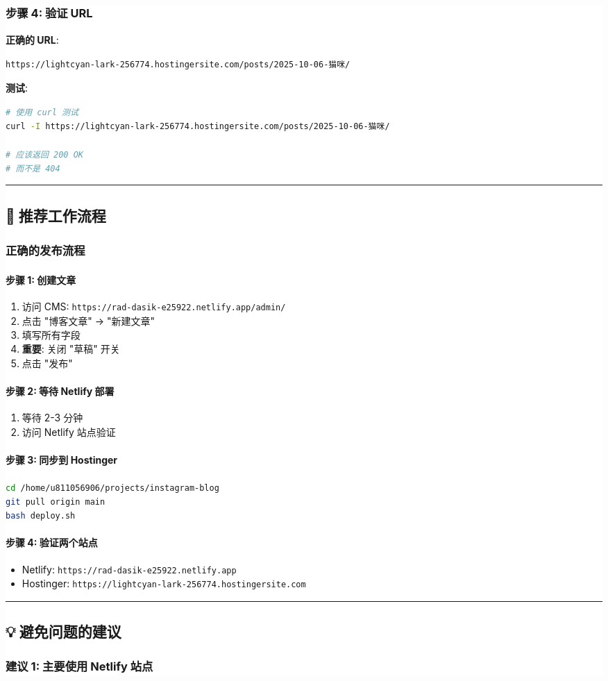 ### 步骤 4: 验证 URL

**正确的 URL**:
```
https://lightcyan-lark-256774.hostingersite.com/posts/2025-10-06-猫咪/
```

**测试**:
```bash
# 使用 curl 测试
curl -I https://lightcyan-lark-256774.hostingersite.com/posts/2025-10-06-猫咪/

# 应该返回 200 OK
# 而不是 404
```

---

## 🎯 推荐工作流程

### 正确的发布流程

#### 步骤 1: 创建文章

1. 访问 CMS: `https://rad-dasik-e25922.netlify.app/admin/`
2. 点击 "博客文章" → "新建文章"
3. 填写所有字段
4. **重要**: 关闭 "草稿" 开关
5. 点击 "发布"

#### 步骤 2: 等待 Netlify 部署

1. 等待 2-3 分钟
2. 访问 Netlify 站点验证

#### 步骤 3: 同步到 Hostinger

```bash
cd /home/u811056906/projects/instagram-blog
git pull origin main
bash deploy.sh
```

#### 步骤 4: 验证两个站点

- Netlify: `https://rad-dasik-e25922.netlify.app`
- Hostinger: `https://lightcyan-lark-256774.hostingersite.com`

---

## 💡 避免问题的建议

### 建议 1: 主要使用 Netlify 站点
